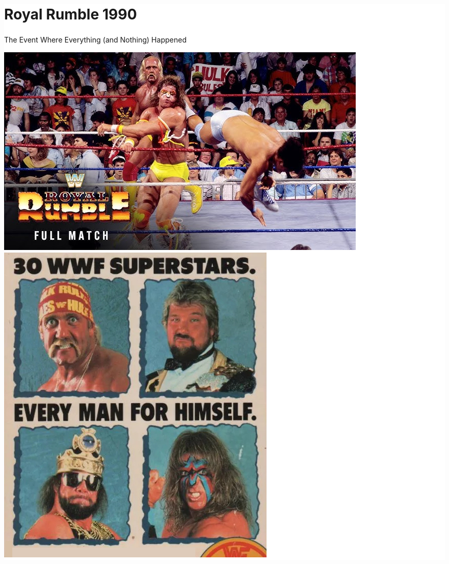 # Royal Rumble 1990

<p class="strapline">The Event Where Everything (and Nothing) Happened</p>

<span class="image main half"><img src="../../assets/images/rumble-90-header.jpg" alt="" /></span>
<span class="image main half"><img src="../../assets/images/rumble-90.jpg" alt="" /></span>
